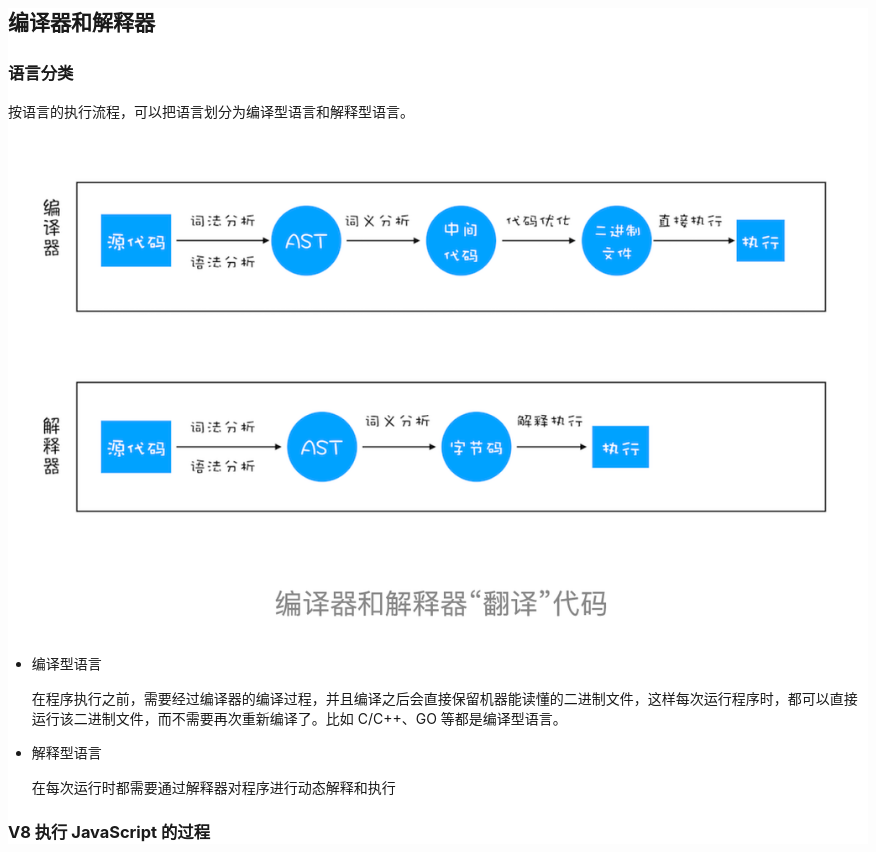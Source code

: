 ## 编译器和解释器

### 语言分类

按语⾔的执⾏流程，可以把语⾔划分为编译型语⾔和解释型语⾔。

![编译器和解释器“翻译”代码](../imgs/browser/编译器和解释器“翻译”代码.png)

- 编译型语⾔

  在程序执⾏之前，需要经过编译器的编译过程，并且编译之后会直接保留机器能读懂的⼆进制⽂件，这样每次运⾏程序时，都可以直接运⾏该⼆进制⽂件，⽽不需要再次重新编译了。⽐如 C/C++、GO 等都是编译型语⾔。

- 解释型语⾔

  在每次运⾏时都需要通过解释器对程序进⾏动态解释和执⾏

### V8 执行 JavaScript 的过程
